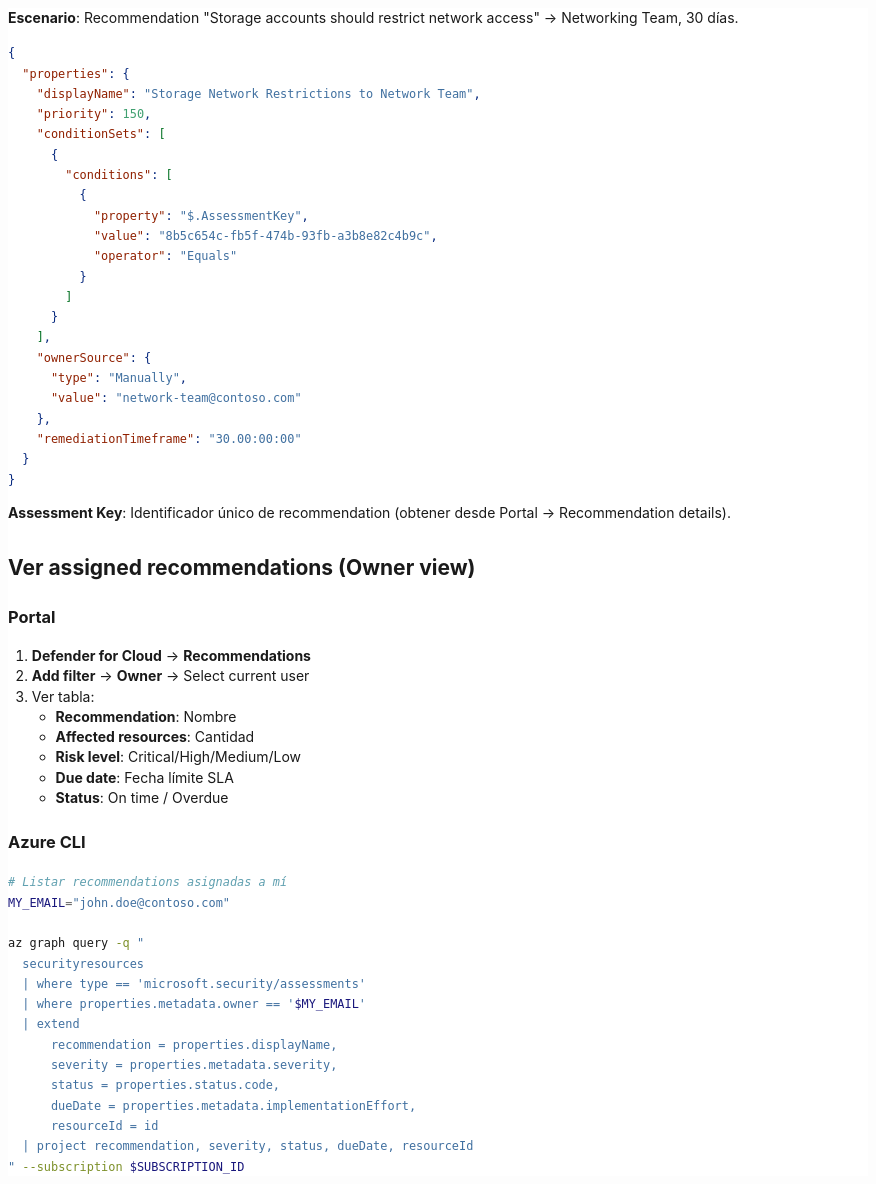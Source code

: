 **Escenario**: Recommendation "Storage accounts should restrict network access" → Networking Team, 30 días.

```json
{
  "properties": {
    "displayName": "Storage Network Restrictions to Network Team",
    "priority": 150,
    "conditionSets": [
      {
        "conditions": [
          {
            "property": "$.AssessmentKey",
            "value": "8b5c654c-fb5f-474b-93fb-a3b8e82c4b9c",
            "operator": "Equals"
          }
        ]
      }
    ],
    "ownerSource": {
      "type": "Manually",
      "value": "network-team@contoso.com"
    },
    "remediationTimeframe": "30.00:00:00"
  }
}
```

**Assessment Key**: Identificador único de recommendation (obtener desde Portal → Recommendation details).

## Ver assigned recommendations (Owner view)

### Portal

1. **Defender for Cloud** → **Recommendations**
2. **Add filter** → **Owner** → Select current user
3. Ver tabla:
   - **Recommendation**: Nombre
   - **Affected resources**: Cantidad
   - **Risk level**: Critical/High/Medium/Low
   - **Due date**: Fecha límite SLA
   - **Status**: On time / Overdue

### Azure CLI

```bash
# Listar recommendations asignadas a mí
MY_EMAIL="john.doe@contoso.com"

az graph query -q "
  securityresources
  | where type == 'microsoft.security/assessments'
  | where properties.metadata.owner == '$MY_EMAIL'
  | extend
      recommendation = properties.displayName,
      severity = properties.metadata.severity,
      status = properties.status.code,
      dueDate = properties.metadata.implementationEffort,
      resourceId = id
  | project recommendation, severity, status, dueDate, resourceId
" --subscription $SUBSCRIPTION_ID
```
